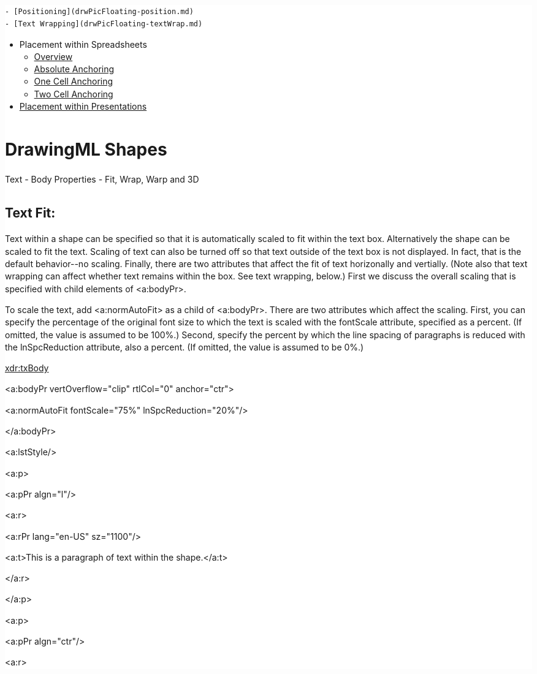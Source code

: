     - [Positioning](drwPicFloating-position.md)
    - [Text Wrapping](drwPicFloating-textWrap.md)
- Placement within Spreadsheets
  - [Overview](drwPicInSpread.md)
  - [Absolute Anchoring](drwPicInSpread-absolute.md)
  - [One Cell Anchoring](drwPicInSpread-oneCell.md)
  - [Two Cell Anchoring](drwPicInSpread-twoCell.md)
- [Placement within Presentations](drwPicInPresentation.md)

# DrawingML Shapes

Text - Body Properties - Fit, Wrap, Warp and 3D

## Text Fit:

Text within a shape can be specified so that it is automatically scaled to fit within the text box. Alternatively the shape can be scaled to fit the text. Scaling of text can also be turned off so that text outside of the text box is not displayed. In fact, that is the default behavior--no scaling. Finally, there are two attributes that affect the fit of text horizonally and vertially. (Note also that text wrapping can affect whether text remains within the box. See text wrapping, below.) First we discuss the overall scaling that is specified with child elements of <a:bodyPr>.

To scale the text, add <a:normAutoFit> as a child of <a:bodyPr>. There are two attributes which affect the scaling. First, you can specify the percentage of the original font size to which the text is scaled with the fontScale attribute, specified as a percent. (If omitted, the value is assumed to be 100%.) Second, specify the percent by which the line spacing of paragraphs is reduced with the lnSpcReduction attribute, also a percent. (If omitted, the value is assumed to be 0%.)

<xdr:txBody>

<a:bodyPr vertOverflow="clip" rtlCol="0" anchor="ctr">

<a:normAutoFit fontScale="75%" lnSpcReduction="20%"/>

</a:bodyPr>

<a:lstStyle/>

<a:p>

<a:pPr algn="l"/>

<a:r>

<a:rPr lang="en-US" sz="1100"/>

<a:t>This is a paragraph of text within the shape.</a:t>

</a:r>

</a:p>

<a:p>

<a:pPr algn="ctr"/>

<a:r>
